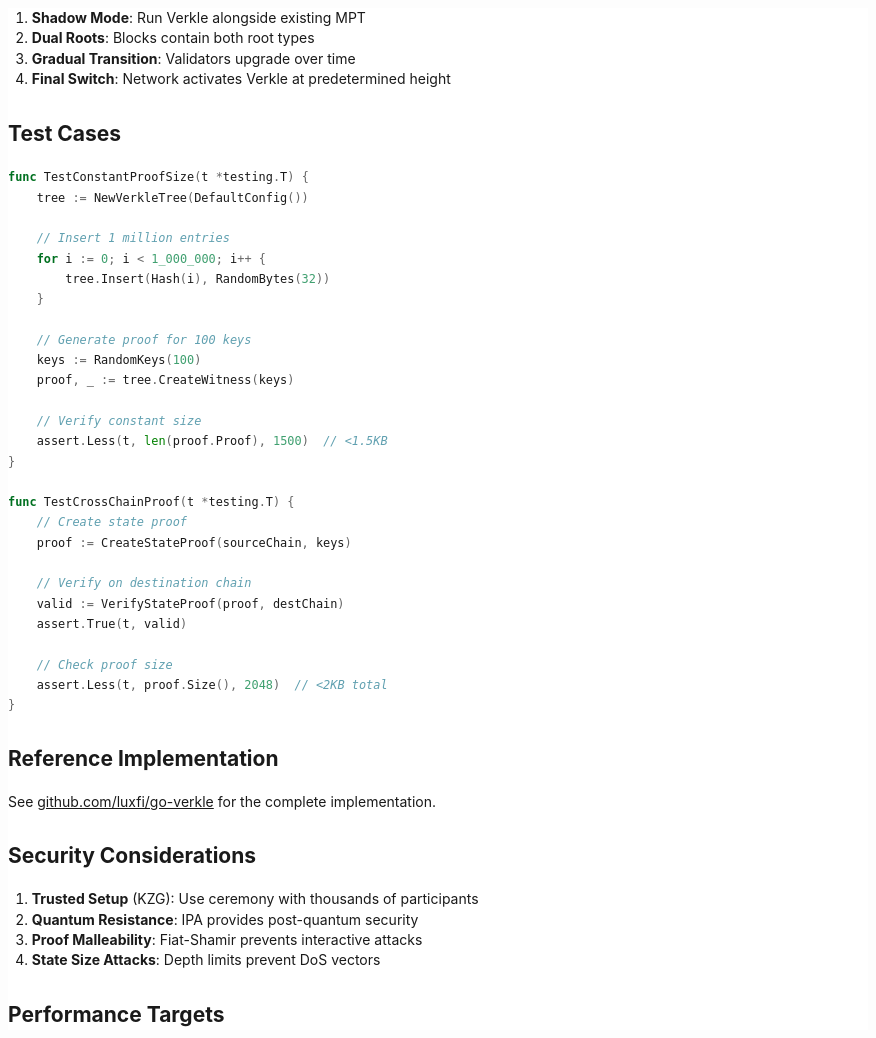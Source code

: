 1. **Shadow Mode**: Run Verkle alongside existing MPT
2. **Dual Roots**: Blocks contain both root types
3. **Gradual Transition**: Validators upgrade over time
4. **Final Switch**: Network activates Verkle at predetermined height

## Test Cases

```go
func TestConstantProofSize(t *testing.T) {
    tree := NewVerkleTree(DefaultConfig())

    // Insert 1 million entries
    for i := 0; i < 1_000_000; i++ {
        tree.Insert(Hash(i), RandomBytes(32))
    }

    // Generate proof for 100 keys
    keys := RandomKeys(100)
    proof, _ := tree.CreateWitness(keys)

    // Verify constant size
    assert.Less(t, len(proof.Proof), 1500)  // <1.5KB
}

func TestCrossChainProof(t *testing.T) {
    // Create state proof
    proof := CreateStateProof(sourceChain, keys)

    // Verify on destination chain
    valid := VerifyStateProof(proof, destChain)
    assert.True(t, valid)

    // Check proof size
    assert.Less(t, proof.Size(), 2048)  // <2KB total
}
```

## Reference Implementation

See [github.com/luxfi/go-verkle](https://github.com/luxfi/go-verkle) for the complete implementation.

## Security Considerations

1. **Trusted Setup** (KZG): Use ceremony with thousands of participants
2. **Quantum Resistance**: IPA provides post-quantum security
3. **Proof Malleability**: Fiat-Shamir prevents interactive attacks
4. **State Size Attacks**: Depth limits prevent DoS vectors

## Performance Targets
